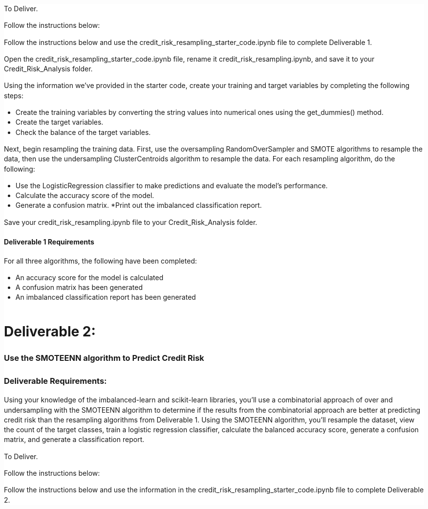 To Deliver.

Follow the instructions below:

Follow the instructions below and use the credit_risk_resampling_starter_code.ipynb file to complete Deliverable 1.

Open the credit_risk_resampling_starter_code.ipynb file, rename it credit_risk_resampling.ipynb, and save it to your Credit_Risk_Analysis folder.

Using the information we’ve provided in the starter code, create your training and target variables by completing the following steps:

* Create the training variables by converting the string values into numerical ones using the get_dummies() method.
* Create the target variables.
* Check the balance of the target variables.

Next, begin resampling the training data. First, use the oversampling RandomOverSampler and SMOTE algorithms to resample the data, then use the undersampling ClusterCentroids algorithm to resample the data. For each resampling algorithm, do the following:

* Use the LogisticRegression classifier to make predictions and evaluate the model’s performance.
* Calculate the accuracy score of the model.
* Generate a confusion matrix.
*Print out the imbalanced classification report.

Save your credit_risk_resampling.ipynb file to your Credit_Risk_Analysis folder.

#### Deliverable 1 Requirements

For all three algorithms, the following have been completed:

* An accuracy score for the model is calculated
* A confusion matrix has been generated
* An imbalanced classification report has been generated

# Deliverable 2:

### Use the SMOTEENN algorithm to Predict Credit Risk

### Deliverable Requirements:

Using your knowledge of the imbalanced-learn and scikit-learn libraries, you’ll use a combinatorial approach of over and undersampling with the SMOTEENN algorithm to determine if the results from the combinatorial approach are better at predicting credit risk than the resampling algorithms from Deliverable 1. Using the SMOTEENN algorithm, you’ll resample the dataset, view the count of the target classes, train a logistic regression classifier, calculate the balanced accuracy score, generate a confusion matrix, and generate a classification report.

To Deliver.

Follow the instructions below:

Follow the instructions below and use the information in the credit_risk_resampling_starter_code.ipynb file to complete Deliverable 2.
